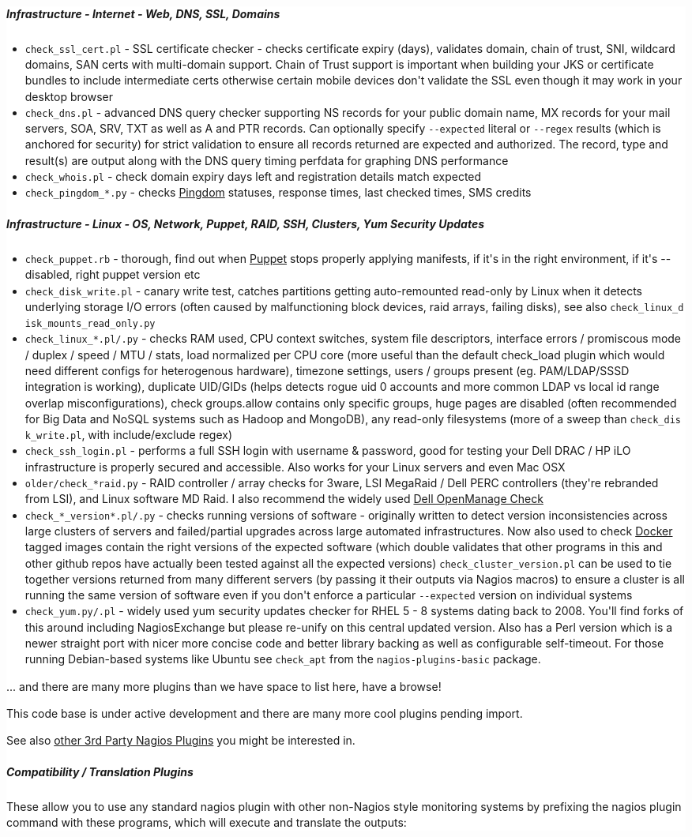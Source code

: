 ##### Infrastructure - Internet - Web, DNS, SSL, Domains

- ```check_ssl_cert.pl``` - SSL certificate checker - checks certificate expiry (days), validates domain, chain of trust, SNI, wildcard domains, SAN certs with multi-domain support. Chain of Trust support is important when building your JKS or certificate bundles to include intermediate certs otherwise certain mobile devices don't validate the SSL even though it may work in your desktop browser
- ```check_dns.pl``` - advanced DNS query checker supporting NS records for your public domain name, MX records for your mail servers, SOA, SRV, TXT as well as A and PTR records. Can optionally specify `--expected` literal or `--regex` results (which is anchored for security) for strict validation to ensure all records returned are expected and authorized. The record, type and result(s) are output along with the DNS query timing perfdata for graphing DNS performance
- ```check_whois.pl``` - check domain expiry days left and registration details match expected
- ```check_pingdom_*.py``` - checks [Pingdom](https://www.pingdom.com/) statuses, response times, last checked times, SMS credits

##### Infrastructure - Linux - OS, Network, Puppet, RAID, SSH, Clusters, Yum Security Updates

- ```check_puppet.rb``` - thorough, find out when [Puppet](https://puppet.com/) stops properly applying manifests, if it's in the right environment, if it's --disabled, right puppet version etc
- ```check_disk_write.pl``` - canary write test, catches partitions getting auto-remounted read-only by Linux when it detects underlying storage I/O errors (often caused by malfunctioning block devices, raid arrays, failing disks), see also `check_linux_disk_mounts_read_only.py`
- ```check_linux_*.pl/.py``` - checks RAM used, CPU context switches, system file descriptors, interface errors / promiscous mode / duplex / speed / MTU / stats, load normalized per CPU core (more useful than the default check_load plugin which would need different configs for heterogenous hardware), timezone settings, users / groups present (eg. PAM/LDAP/SSSD integration is working), duplicate UID/GIDs (helps detects rogue uid 0 accounts and more common LDAP vs local id range overlap misconfigurations), check groups.allow contains only specific groups, huge pages are disabled (often recommended for Big Data and NoSQL systems such as Hadoop and MongoDB), any read-only filesystems (more of a sweep than `check_disk_write.pl`, with include/exclude regex)
- ```check_ssh_login.pl``` - performs a full SSH login with username & password, good for testing your Dell DRAC / HP iLO infrastructure is properly secured and accessible. Also works for your Linux servers and even Mac OSX
- ```older/check_*raid.py``` - RAID controller / array checks for 3ware, LSI MegaRaid / Dell PERC controllers (they're rebranded from LSI), and Linux software MD Raid. I also recommend the widely used [Dell OpenManage Check](http://folk.uio.no/trondham/software/check_openmanage.html)
- ```check_*_version*.pl/.py``` - checks running versions of software - originally written to detect version inconsistencies across large clusters of servers and failed/partial upgrades across large automated infrastructures. Now also used to check [Docker](https://www.docker.com/) tagged images contain the right versions of the expected software (which double validates that other programs in this and other github repos have actually been tested against all the expected versions)
```check_cluster_version.pl``` can be used to tie together versions returned from many different servers (by passing it their outputs via Nagios macros) to ensure a cluster is all running the same version of software even if you don't enforce a particular `--expected` version on individual systems
- ```check_yum.py/.pl``` - widely used yum security updates checker for RHEL 5 - 8 systems dating back to 2008. You'll find forks of this around including NagiosExchange but please re-unify on this central updated version. Also has a Perl version which is a newer straight port with nicer more concise code and better library backing as well as configurable self-timeout. For those running Debian-based systems like Ubuntu see ```check_apt``` from the `nagios-plugins-basic` package.

... and there are many more plugins than we have space to list here, have a browse!

This code base is under active development and there are many more cool plugins pending import.

See also [other 3rd Party Nagios Plugins](https://github.com/HariSekhon/nagios-plugins#more-3rd-party-nagios-plugins) you might be interested in.


##### Compatibility / Translation Plugins

These allow you to use any standard nagios plugin with other non-Nagios style monitoring systems by prefixing the nagios plugin command with these programs, which will execute and translate the outputs:

```